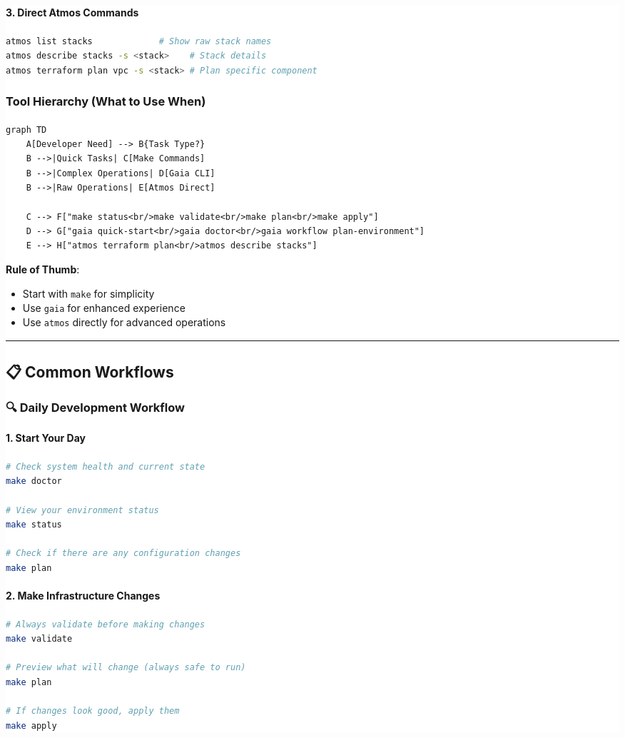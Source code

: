 #### 3. Direct Atmos Commands
```bash
atmos list stacks             # Show raw stack names
atmos describe stacks -s <stack>    # Stack details
atmos terraform plan vpc -s <stack> # Plan specific component
```

### Tool Hierarchy (What to Use When)

```mermaid
graph TD
    A[Developer Need] --> B{Task Type?}
    B -->|Quick Tasks| C[Make Commands]
    B -->|Complex Operations| D[Gaia CLI]
    B -->|Raw Operations| E[Atmos Direct]
    
    C --> F["make status<br/>make validate<br/>make plan<br/>make apply"]
    D --> G["gaia quick-start<br/>gaia doctor<br/>gaia workflow plan-environment"]
    E --> H["atmos terraform plan<br/>atmos describe stacks"]
```

**Rule of Thumb**: 
- Start with `make` for simplicity
- Use `gaia` for enhanced experience  
- Use `atmos` directly for advanced operations

---

## 📋 Common Workflows

### 🔍 Daily Development Workflow

#### 1. Start Your Day
```bash
# Check system health and current state
make doctor

# View your environment status
make status

# Check if there are any configuration changes
make plan
```

#### 2. Make Infrastructure Changes
```bash
# Always validate before making changes
make validate

# Preview what will change (always safe to run)
make plan

# If changes look good, apply them
make apply
```
